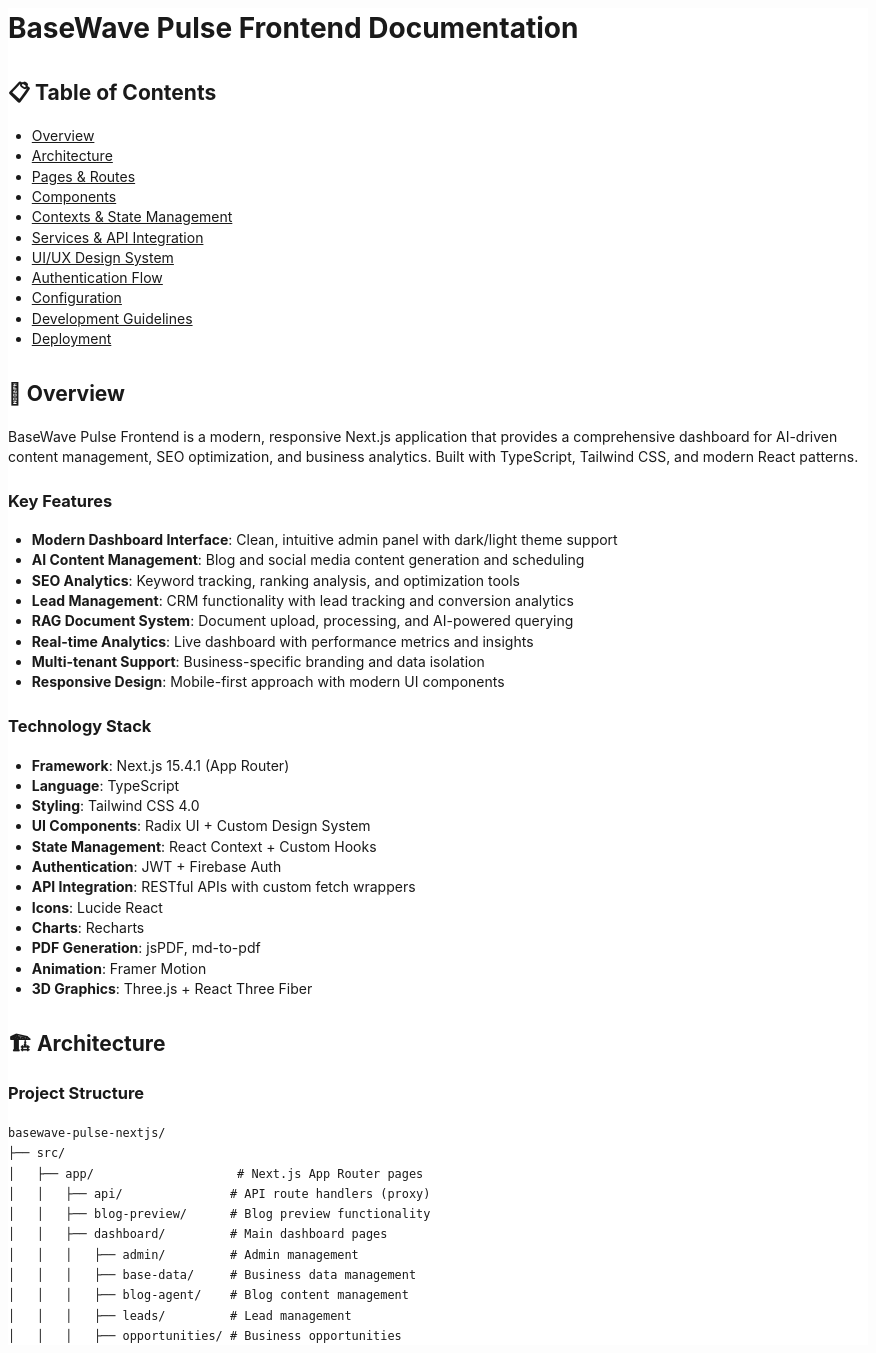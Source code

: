 # BaseWave Pulse Frontend Documentation

## 📋 Table of Contents
- [Overview](#overview)
- [Architecture](#architecture)
- [Pages & Routes](#pages--routes)
- [Components](#components)
- [Contexts & State Management](#contexts--state-management)
- [Services & API Integration](#services--api-integration)
- [UI/UX Design System](#uiux-design-system)
- [Authentication Flow](#authentication-flow)
- [Configuration](#configuration)
- [Development Guidelines](#development-guidelines)
- [Deployment](#deployment)

## 🚀 Overview

BaseWave Pulse Frontend is a modern, responsive Next.js application that provides a comprehensive dashboard for AI-driven content management, SEO optimization, and business analytics. Built with TypeScript, Tailwind CSS, and modern React patterns.

### Key Features
- **Modern Dashboard Interface**: Clean, intuitive admin panel with dark/light theme support
- **AI Content Management**: Blog and social media content generation and scheduling
- **SEO Analytics**: Keyword tracking, ranking analysis, and optimization tools
- **Lead Management**: CRM functionality with lead tracking and conversion analytics
- **RAG Document System**: Document upload, processing, and AI-powered querying
- **Real-time Analytics**: Live dashboard with performance metrics and insights
- **Multi-tenant Support**: Business-specific branding and data isolation
- **Responsive Design**: Mobile-first approach with modern UI components

### Technology Stack
- **Framework**: Next.js 15.4.1 (App Router)
- **Language**: TypeScript
- **Styling**: Tailwind CSS 4.0
- **UI Components**: Radix UI + Custom Design System
- **State Management**: React Context + Custom Hooks
- **Authentication**: JWT + Firebase Auth
- **API Integration**: RESTful APIs with custom fetch wrappers
- **Icons**: Lucide React
- **Charts**: Recharts
- **PDF Generation**: jsPDF, md-to-pdf
- **Animation**: Framer Motion
- **3D Graphics**: Three.js + React Three Fiber

## 🏗️ Architecture

### Project Structure
```
basewave-pulse-nextjs/
├── src/
│   ├── app/                    # Next.js App Router pages
│   │   ├── api/               # API route handlers (proxy)
│   │   ├── blog-preview/      # Blog preview functionality
│   │   ├── dashboard/         # Main dashboard pages
│   │   │   ├── admin/         # Admin management
│   │   │   ├── base-data/     # Business data management
│   │   │   ├── blog-agent/    # Blog content management
│   │   │   ├── leads/         # Lead management
│   │   │   ├── opportunities/ # Business opportunities
```